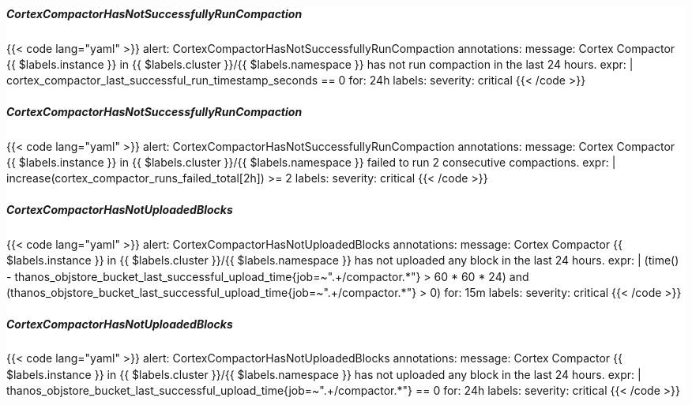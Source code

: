 ##### CortexCompactorHasNotSuccessfullyRunCompaction

{{< code lang="yaml" >}}
alert: CortexCompactorHasNotSuccessfullyRunCompaction
annotations:
  message: Cortex Compactor {{ $labels.instance }} in {{ $labels.cluster }}/{{ $labels.namespace
    }} has not run compaction in the last 24 hours.
expr: |
  cortex_compactor_last_successful_run_timestamp_seconds == 0
for: 24h
labels:
  severity: critical
{{< /code >}}
 
##### CortexCompactorHasNotSuccessfullyRunCompaction

{{< code lang="yaml" >}}
alert: CortexCompactorHasNotSuccessfullyRunCompaction
annotations:
  message: Cortex Compactor {{ $labels.instance }} in {{ $labels.cluster }}/{{ $labels.namespace
    }} failed to run 2 consecutive compactions.
expr: |
  increase(cortex_compactor_runs_failed_total[2h]) >= 2
labels:
  severity: critical
{{< /code >}}
 
##### CortexCompactorHasNotUploadedBlocks

{{< code lang="yaml" >}}
alert: CortexCompactorHasNotUploadedBlocks
annotations:
  message: Cortex Compactor {{ $labels.instance }} in {{ $labels.cluster }}/{{ $labels.namespace
    }} has not uploaded any block in the last 24 hours.
expr: |
  (time() - thanos_objstore_bucket_last_successful_upload_time{job=~".+/compactor.*"} > 60 * 60 * 24)
  and
  (thanos_objstore_bucket_last_successful_upload_time{job=~".+/compactor.*"} > 0)
for: 15m
labels:
  severity: critical
{{< /code >}}
 
##### CortexCompactorHasNotUploadedBlocks

{{< code lang="yaml" >}}
alert: CortexCompactorHasNotUploadedBlocks
annotations:
  message: Cortex Compactor {{ $labels.instance }} in {{ $labels.cluster }}/{{ $labels.namespace
    }} has not uploaded any block in the last 24 hours.
expr: |
  thanos_objstore_bucket_last_successful_upload_time{job=~".+/compactor.*"} == 0
for: 24h
labels:
  severity: critical
{{< /code >}}
 